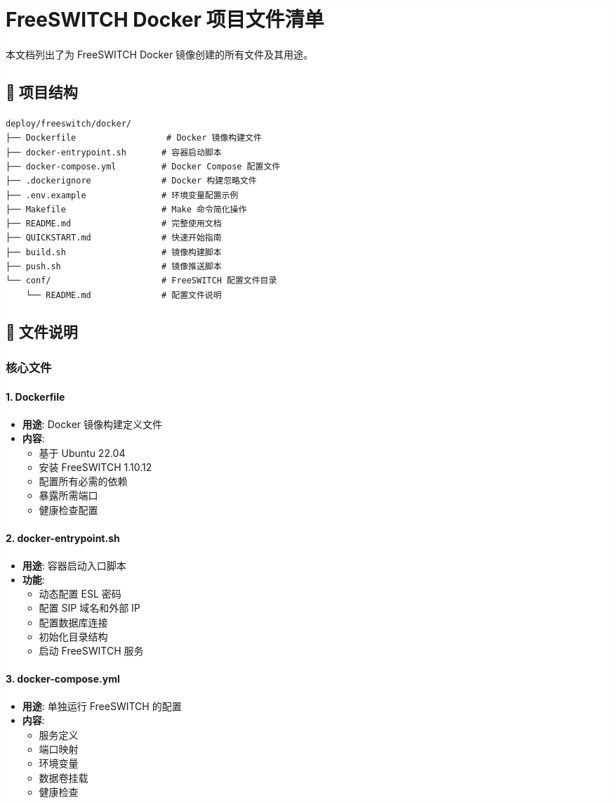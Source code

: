 # FreeSWITCH Docker 项目文件清单

本文档列出了为 FreeSWITCH Docker 镜像创建的所有文件及其用途。

## 📁 项目结构

```
deploy/freeswitch/docker/
├── Dockerfile                  # Docker 镜像构建文件
├── docker-entrypoint.sh       # 容器启动脚本
├── docker-compose.yml         # Docker Compose 配置文件
├── .dockerignore              # Docker 构建忽略文件
├── .env.example               # 环境变量配置示例
├── Makefile                   # Make 命令简化操作
├── README.md                  # 完整使用文档
├── QUICKSTART.md              # 快速开始指南
├── build.sh                   # 镜像构建脚本
├── push.sh                    # 镜像推送脚本
└── conf/                      # FreeSWITCH 配置文件目录
    └── README.md              # 配置文件说明
```

## 📄 文件说明

### 核心文件

#### 1. Dockerfile
- **用途**: Docker 镜像构建定义文件
- **内容**: 
  - 基于 Ubuntu 22.04
  - 安装 FreeSWITCH 1.10.12
  - 配置所有必需的依赖
  - 暴露所需端口
  - 健康检查配置

#### 2. docker-entrypoint.sh
- **用途**: 容器启动入口脚本
- **功能**:
  - 动态配置 ESL 密码
  - 配置 SIP 域名和外部 IP
  - 配置数据库连接
  - 初始化目录结构
  - 启动 FreeSWITCH 服务

#### 3. docker-compose.yml
- **用途**: 单独运行 FreeSWITCH 的配置
- **内容**:
  - 服务定义
  - 端口映射
  - 环境变量
  - 数据卷挂载
  - 健康检查
